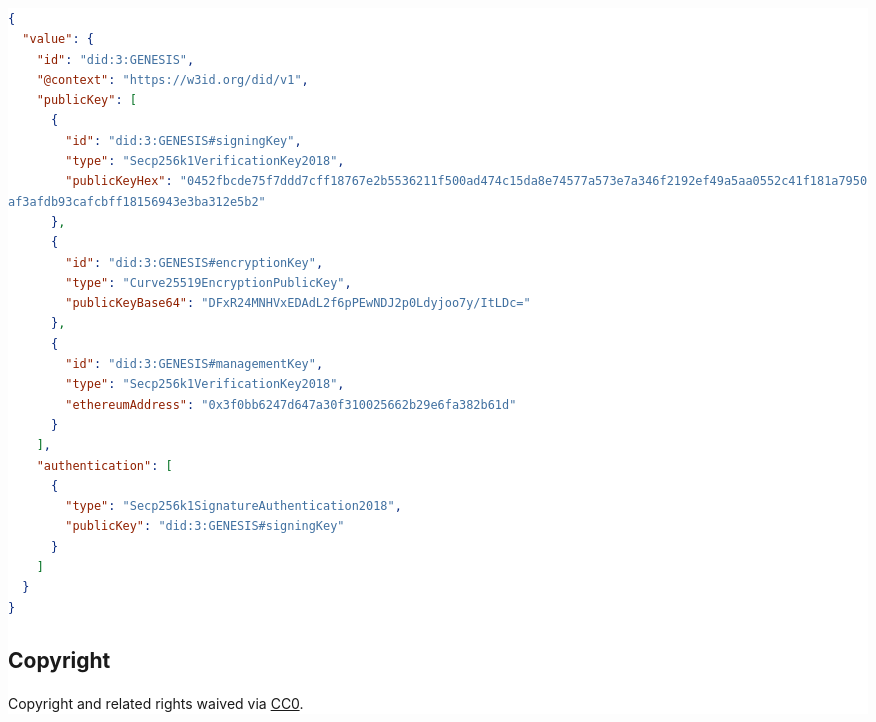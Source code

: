 
```json
{
  "value": {
    "id": "did:3:GENESIS",
    "@context": "https://w3id.org/did/v1",
    "publicKey": [
      {
        "id": "did:3:GENESIS#signingKey",
        "type": "Secp256k1VerificationKey2018",
        "publicKeyHex": "0452fbcde75f7ddd7cff18767e2b5536211f500ad474c15da8e74577a573e7a346f2192ef49a5aa0552c41f181a7950af3afdb93cafcbff18156943e3ba312e5b2"
      },
      {
        "id": "did:3:GENESIS#encryptionKey",
        "type": "Curve25519EncryptionPublicKey",
        "publicKeyBase64": "DFxR24MNHVxEDAdL2f6pPEwNDJ2p0Ldyjoo7y/ItLDc="
      },
      {
        "id": "did:3:GENESIS#managementKey",
        "type": "Secp256k1VerificationKey2018",
        "ethereumAddress": "0x3f0bb6247d647a30f310025662b29e6fa382b61d"
      }
    ],
    "authentication": [
      {
        "type": "Secp256k1SignatureAuthentication2018",
        "publicKey": "did:3:GENESIS#signingKey"
      }
    ]
  }
}
```


## Copyright

Copyright and related rights waived via [CC0](https://creativecommons.org/publicdomain/zero/1.0/).
